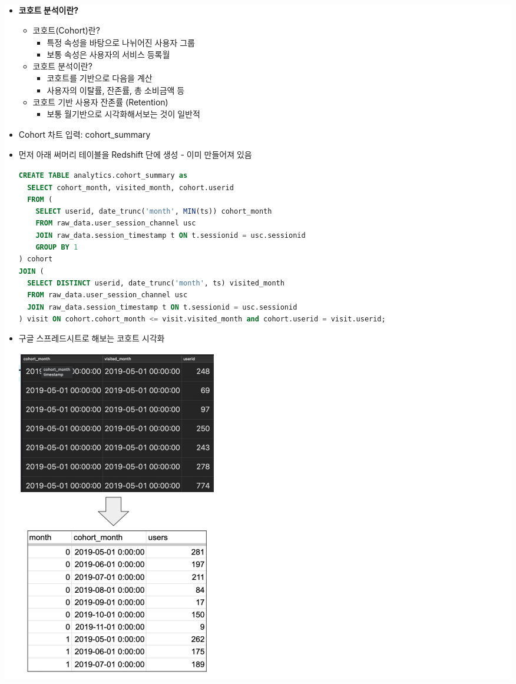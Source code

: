 - **코호트 분석이란?**

  - 코호트(Cohort)란?
    - 특정 속성을 바탕으로 나뉘어진 사용자 그룹
    - 보통 속성은 사용자의 서비스 등록월
  - 코호트 분석이란?
    - 코호트를 기반으로 다음을 계산
    - 사용자의 이탈률, 잔존률, 총 소비금액 등
  - 코호트 기반 사용자 잔존률 (Retention)
    - 보통 월기반으로 시각화해서보는 것이 일반적

- Cohort 차트 입력: cohort_summary

- 먼저 아래 써머리 테이블을 Redshift 단에 생성 - 이미 만들어져 있음

  ```SQL
  CREATE TABLE analytics.cohort_summary as
    SELECT cohort_month, visited_month, cohort.userid
    FROM (
      SELECT userid, date_trunc('month', MIN(ts)) cohort_month
      FROM raw_data.user_session_channel usc
      JOIN raw_data.session_timestamp t ON t.sessionid = usc.sessionid
      GROUP BY 1
  ) cohort
  JOIN (
    SELECT DISTINCT userid, date_trunc('month', ts) visited_month
    FROM raw_data.user_session_channel usc
    JOIN raw_data.session_timestamp t ON t.sessionid = usc.sessionid
  ) visit ON cohort.cohort_month <= visit.visited_month and cohort.userid = visit.userid;
  ```

- 구글 스프레드시트로 해보는 코호트 시각화

  ![this_screenshot](./img/2.PNG)

